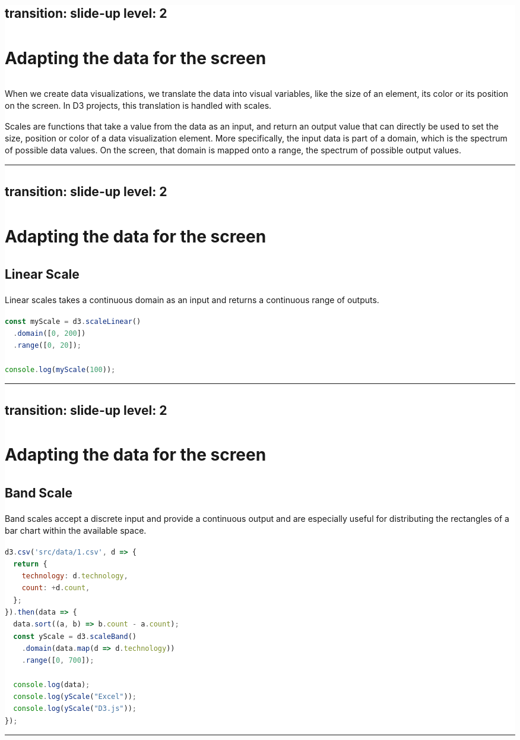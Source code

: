transition: slide-up
level: 2
---
# Adapting the data for the screen 
##

When we create data visualizations, we translate the data into visual variables, like the size of an element, its color or its position on the screen. In D3 projects, this translation is handled with scales.

Scales are functions that take a value from the data as an input, and return an output value that can directly be used to set the size, position or color of a data visualization element. More specifically, the input data is part of a domain, which is the spectrum of possible data values. On the screen, that domain is mapped onto a range, the spectrum of possible output values.

---
transition: slide-up
level: 2
---
# Adapting the data for the screen 
## Linear Scale

Linear scales takes a continuous domain as an input and returns a continuous range of outputs. 

```js
const myScale = d3.scaleLinear()
  .domain([0, 200])
  .range([0, 20]);

console.log(myScale(100));
```

---
transition: slide-up
level: 2
---
# Adapting the data for the screen 
## Band Scale

Band scales accept a discrete input and provide a continuous output and are especially useful for distributing the rectangles of a bar chart within the available space.

```js {8-14}
d3.csv('src/data/1.csv', d => {
  return {
    technology: d.technology,
    count: +d.count,
  }; 
}).then(data => {
  data.sort((a, b) => b.count - a.count);
  const yScale = d3.scaleBand()
    .domain(data.map(d => d.technology))
    .range([0, 700]);

  console.log(data);
  console.log(yScale("Excel"));
  console.log(yScale("D3.js"));
});
```

---